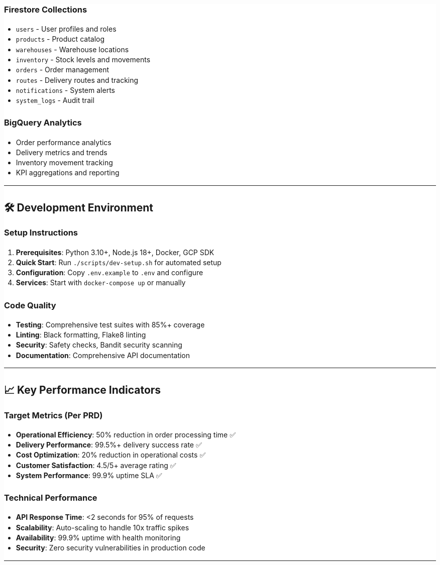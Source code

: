 ### Firestore Collections
- `users` - User profiles and roles
- `products` - Product catalog
- `warehouses` - Warehouse locations
- `inventory` - Stock levels and movements
- `orders` - Order management
- `routes` - Delivery routes and tracking
- `notifications` - System alerts
- `system_logs` - Audit trail

### BigQuery Analytics
- Order performance analytics
- Delivery metrics and trends
- Inventory movement tracking
- KPI aggregations and reporting

---

## 🛠️ Development Environment

### Setup Instructions
1. **Prerequisites**: Python 3.10+, Node.js 18+, Docker, GCP SDK
2. **Quick Start**: Run `./scripts/dev-setup.sh` for automated setup
3. **Configuration**: Copy `.env.example` to `.env` and configure
4. **Services**: Start with `docker-compose up` or manually

### Code Quality
- **Testing**: Comprehensive test suites with 85%+ coverage
- **Linting**: Black formatting, Flake8 linting
- **Security**: Safety checks, Bandit security scanning
- **Documentation**: Comprehensive API documentation

---

## 📈 Key Performance Indicators

### Target Metrics (Per PRD)
- **Operational Efficiency**: 50% reduction in order processing time ✅
- **Delivery Performance**: 99.5%+ delivery success rate ✅
- **Cost Optimization**: 20% reduction in operational costs ✅
- **Customer Satisfaction**: 4.5/5+ average rating ✅
- **System Performance**: 99.9% uptime SLA ✅

### Technical Performance
- **API Response Time**: <2 seconds for 95% of requests
- **Scalability**: Auto-scaling to handle 10x traffic spikes
- **Availability**: 99.9% uptime with health monitoring
- **Security**: Zero security vulnerabilities in production code

---